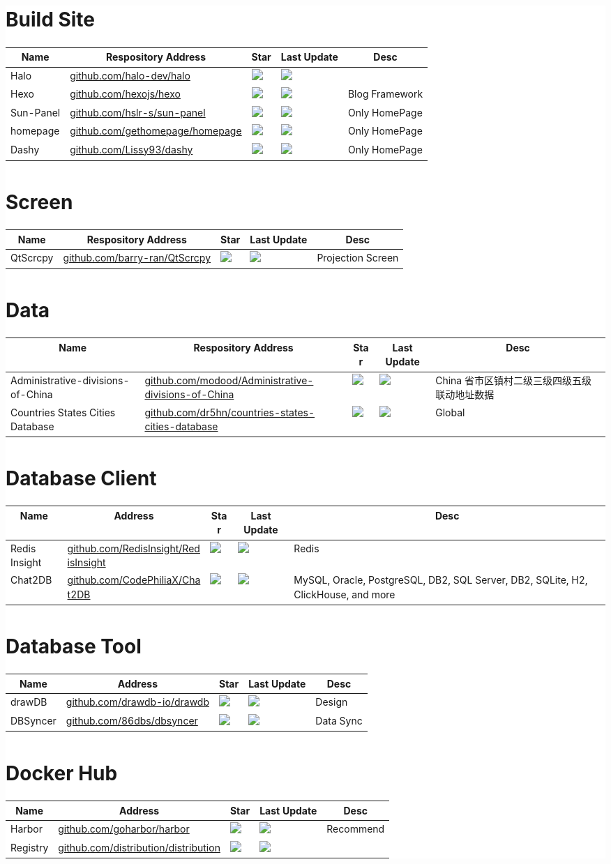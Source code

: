 
# Build Site
Name| Respository Address | Star| Last Update| Desc
-|-|-|-|-|
Halo|[github.com/halo-dev/halo](https://github.com/halo-dev/halo)|<img src="https://img.shields.io/github/stars/halo-dev/halo?style=for-the-badge" />|<img src="https://img.shields.io/github/last-commit/halo-dev/halo?style=for-the-badge" />|
Hexo|[github.com/hexojs/hexo](https://github.com/hexojs/hexo)|<img src="https://img.shields.io/github/stars/hexojs/hexo?style=for-the-badge" />|<img src="https://img.shields.io/github/last-commit/hexojs/hexo?style=for-the-badge" />|Blog Framework
Sun-Panel|[github.com/hslr-s/sun-panel](https://github.com/hslr-s/sun-panel)|<img src="https://img.shields.io/github/stars/hslr-s/sun-panel?style=for-the-badge" />|<img src="https://img.shields.io/github/last-commit/hslr-s/sun-panel?style=for-the-badge" />|Only HomePage
homepage|[github.com/gethomepage/homepage](https://github.com/gethomepage/homepage)|<img src="https://img.shields.io/github/stars/gethomepage/homepage?style=for-the-badge" />|<img src="https://img.shields.io/github/last-commit/gethomepage/homepage?style=for-the-badge" />|Only HomePage
Dashy|[github.com/Lissy93/dashy](https://github.com/Lissy93/dashy)|<img src="https://img.shields.io/github/stars/Lissy93/dashy?style=for-the-badge" />|<img src="https://img.shields.io/github/last-commit/Lissy93/dashy?style=for-the-badge" />|Only HomePage

# Screen
Name| Respository Address | Star| Last Update| Desc
-|-|-|-|-|
QtScrcpy|[github.com/barry-ran/QtScrcpy](https://github.com/barry-ran/QtScrcpy)|<img src="https://img.shields.io/github/stars/barry-ran/QtScrcpy?style=for-the-badge" />|<img src="https://img.shields.io/github/last-commit/barry-ran/QtScrcpy?style=for-the-badge" />|Projection Screen



# Data
Name| Respository Address | Star| Last Update| Desc
-|-|-|-|-|
Administrative-divisions-of-China|[github.com/modood/Administrative-divisions-of-China](https://github.com/modood/Administrative-divisions-of-China)|<img src="https://img.shields.io/github/stars/modood/Administrative-divisions-of-China?style=for-the-badge" />|<img src="https://img.shields.io/github/last-commit/modood/Administrative-divisions-of-China?style=for-the-badge" />| China 省市区镇村二级三级四级五级联动地址数据
Countries States Cities Database|[github.com/dr5hn/countries-states-cities-database](https://github.com/dr5hn/countries-states-cities-database)|<img src="https://img.shields.io/github/stars/dr5hn/countries-states-cities-database?style=for-the-badge" />|<img src="https://img.shields.io/github/last-commit/dr5hn/countries-states-cities-database?style=for-the-badge" />| Global

# Database Client
Name| Address | Star| Last Update| Desc
-|-|-|-|-|
Redis Insight|[github.com/RedisInsight/RedisInsight](https://github.com/RedisInsight/RedisInsight)|<img src="https://img.shields.io/github/stars/RedisInsight/RedisInsight?style=for-the-badge" />|<img src="https://img.shields.io/github/last-commit/RedisInsight/RedisInsight?style=for-the-badge" />|Redis
Chat2DB|[github.com/CodePhiliaX/Chat2DB](https://github.com/CodePhiliaX/Chat2DB)|<img src="https://img.shields.io/github/stars/CodePhiliaX/Chat2DB?style=for-the-badge" />|<img src="https://img.shields.io/github/last-commit/CodePhiliaX/Chat2DB?style=for-the-badge" />|MySQL, Oracle, PostgreSQL, DB2, SQL Server, DB2, SQLite, H2, ClickHouse, and more

# Database Tool
Name| Address | Star| Last Update| Desc
-|-|-|-|-|
drawDB|[github.com/drawdb-io/drawdb](https://github.com/drawdb-io/drawdb)|<img src="https://img.shields.io/github/stars/drawdb-io/drawdb?style=for-the-badge" />|<img src="https://img.shields.io/github/last-commit/drawdb-io/drawdb?style=for-the-badge" />| Design
DBSyncer|[github.com/86dbs/dbsyncer](https://github.com/86dbs/dbsyncer)|<img src="https://img.shields.io/github/stars/86dbs/dbsyncer?style=for-the-badge" />|<img src="https://img.shields.io/github/last-commit/86dbs/dbsyncer?style=for-the-badge" />|Data Sync

# Docker Hub
Name| Address | Star| Last Update| Desc
-|-|-|-|-|
Harbor|[github.com/goharbor/harbor](https://github.com/goharbor/harbor)|<img src="https://img.shields.io/github/stars/goharbor/harbor?style=for-the-badge" />|<img src="https://img.shields.io/github/last-commit/goharbor/harbor?style=for-the-badge" />| Recommend
Registry|[github.com/distribution/distribution](https://github.com/distribution/distribution)|<img src="https://img.shields.io/github/stars/distribution/distribution?style=for-the-badge" />|<img src="https://img.shields.io/github/last-commit/distribution/distribution?style=for-the-badge" />|
